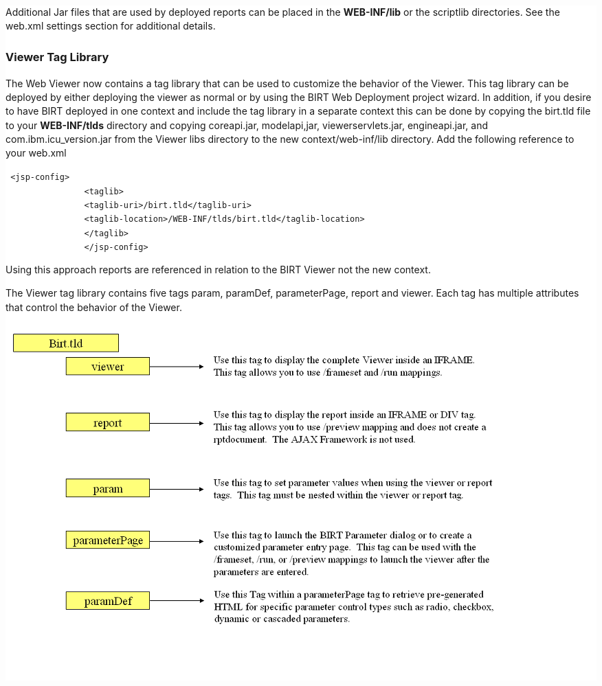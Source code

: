 Additional Jar files that are used by deployed reports can be placed in the **WEB-INF/lib** or the scriptlib directories. See the web.xml settings section for additional details.

### Viewer Tag Library

The Web Viewer now contains a tag library that can be used to customize the behavior of the Viewer. This tag library can be deployed by either deploying the viewer as normal or by using the BIRT Web Deployment project wizard. In addition, if you desire to have BIRT deployed in one context and include the tag library in a separate context this can be done by copying the birt.tld file to your **WEB-INF/tlds** directory and copying coreapi.jar, modelapi,jar, viewerservlets.jar, engineapi.jar, and com.ibm.icu_version.jar from the Viewer libs directory to the new context/web-inf/lib directory. Add the following reference to your web.xml

     <jsp-config>
					<taglib>
					<taglib-uri>/birt.tld</taglib-uri>
					<taglib-location>/WEB-INF/tlds/birt.tld</taglib-location>
					</taglib>
					</jsp-config>

Using this approach reports are referenced in relation to the BIRT Viewer not the new context.

The Viewer tag library contains five tags param, paramDef, parameterPage, report and viewer. Each tag has multiple attributes that control the behavior of the Viewer.

![img](res/birttags.PNG)
